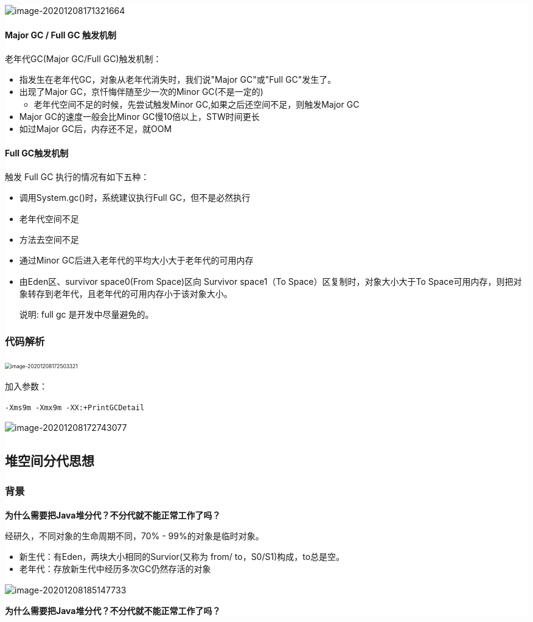 ![image-20201208171321664](C:\Users\Auraros\AppData\Roaming\Typora\typora-user-images\image-20201208171321664.png)

#### Major GC / Full GC 触发机制

老年代GC(Major GC/Full GC)触发机制：

- 指发生在老年代GC，对象从老年代消失时，我们说"Major GC"或"Full GC"发生了。
- 出现了Major GC，京忏悔伴随至少一次的Minor GC(不是一定的)
  - 老年代空间不足的时候，先尝试触发Minor GC,如果之后还空间不足，则触发Major GC
- Major GC的速度一般会比Minor GC慢10倍以上，STW时间更长
- 如过Major GC后，内存还不足，就OOM

#### Full GC触发机制

触发 Full GC 执行的情况有如下五种：

- 调用System.gc()时，系统建议执行Full GC，但不是必然执行

- 老年代空间不足

- 方法去空间不足

- 通过Minor GC后进入老年代的平均大小大于老年代的可用内存

- 由Eden区、survivor space0(From Space)区向 Survivor space1（To Space）区复制时，对象大小大于To Space可用内存，则把对象转存到老年代，且老年代的可用内存小于该对象大小。

  说明: full gc 是开发中尽量避免的。

### 代码解析

<img src="C:\Users\Auraros\AppData\Roaming\Typora\typora-user-images\image-20201208172503321.png" alt="image-20201208172503321" style="zoom:60%;" />

加入参数：

```
-Xms9m -Xmx9m -XX:+PrintGCDetail
```

![image-20201208172743077](C:\Users\Auraros\AppData\Roaming\Typora\typora-user-images\image-20201208172743077.png)



## 堆空间分代思想

### 背景

**为什么需要把Java堆分代？不分代就不能正常工作了吗？**

经研久，不同对象的生命周期不同，70% - 99%的对象是临时对象。

- 新生代：有Eden，两块大小相同的Survior(又称为 from/ to，S0/S1)构成，to总是空。
- 老年代：存放新生代中经历多次GC仍然存活的对象

![image-20201208185147733](C:\Users\Auraros\AppData\Roaming\Typora\typora-user-images\image-20201208185147733.png)

**为什么需要把Java堆分代？不分代就不能正常工作了吗？**
